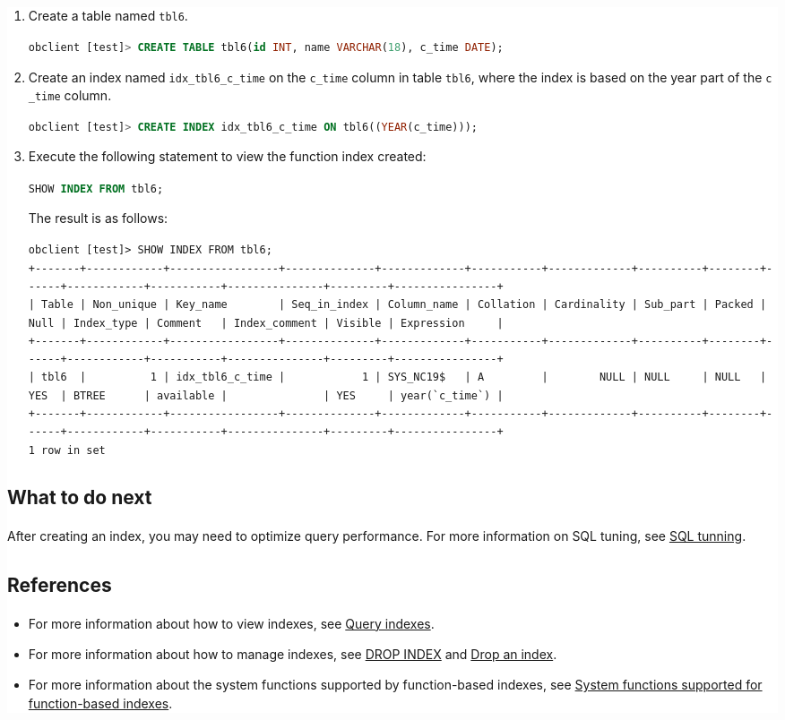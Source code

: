 1. Create a table named `tbl6`.

    ```sql
    obclient [test]> CREATE TABLE tbl6(id INT, name VARCHAR(18), c_time DATE);
    ```

2. Create an index named `idx_tbl6_c_time` on the `c_time` column in table `tbl6`, where the index is based on the year part of the `c_time` column.

    ```sql
    obclient [test]> CREATE INDEX idx_tbl6_c_time ON tbl6((YEAR(c_time)));
    ```

3. Execute the following statement to view the function index created:

    ```sql
    SHOW INDEX FROM tbl6;
    ```

    The result is as follows:

    ```shell
    obclient [test]> SHOW INDEX FROM tbl6;
    +-------+------------+-----------------+--------------+-------------+-----------+-------------+----------+--------+------+------------+-----------+---------------+---------+----------------+
    | Table | Non_unique | Key_name        | Seq_in_index | Column_name | Collation | Cardinality | Sub_part | Packed | Null | Index_type | Comment   | Index_comment | Visible | Expression     |
    +-------+------------+-----------------+--------------+-------------+-----------+-------------+----------+--------+------+------------+-----------+---------------+---------+----------------+
    | tbl6  |          1 | idx_tbl6_c_time |            1 | SYS_NC19$   | A         |        NULL | NULL     | NULL   | YES  | BTREE      | available |               | YES     | year(`c_time`) |
    +-------+------------+-----------------+--------------+-------------+-----------+-------------+----------+--------+------+------------+-----------+---------------+---------+----------------+
    1 row in set
    ```

## What to do next

After creating an index, you may need to optimize query performance. For more information on SQL tuning, see [SQL tunning](../../../700.reference/1000.performance-tuning-guide/500.sql-optimization/400.sql-optimization/100.overview-of-sql-optimization.md).

## References

* For more information about how to view indexes, see [Query indexes](../../../700.reference/300.database-object-management/100.manage-object-of-mysql-mode/500.manage-indexes-of-mysql-mode/300.view-indexes-of-mysql-mode.md).

* For more information about how to manage indexes, see [DROP INDEX](../../../700.reference/500.sql-reference/100.sql-syntax/200.common-tenant-of-mysql-mode/600.sql-statement-of-mysql-mode/3500.drop-index-of-mysql-mode.md) and [Drop an index](../../../700.reference/300.database-object-management/100.manage-object-of-mysql-mode/500.manage-indexes-of-mysql-mode/400.delete-an-index-of-mysql-mode.md).

* For more information about the system functions supported by function-based indexes, see [System functions supported for function-based indexes](../../../700.reference/300.database-object-management/100.manage-object-of-mysql-mode/500.manage-indexes-of-mysql-mode/500.function-index-list-of-supported-functions-of-mysql-mode.md).
